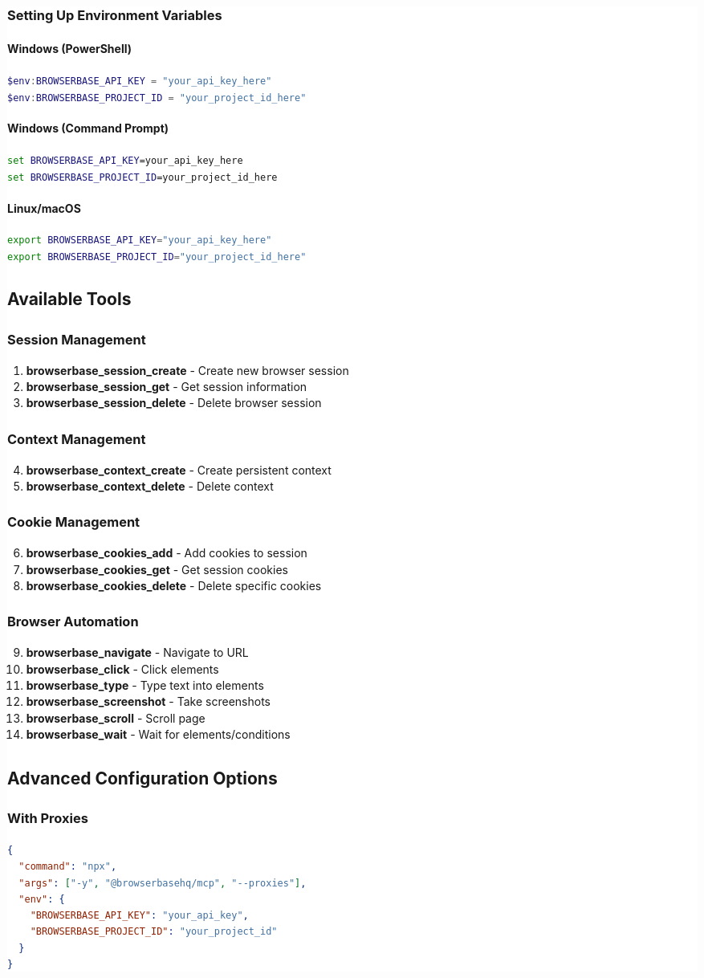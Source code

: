 ### Setting Up Environment Variables

#### Windows (PowerShell)
```powershell
$env:BROWSERBASE_API_KEY = "your_api_key_here"
$env:BROWSERBASE_PROJECT_ID = "your_project_id_here"
```

#### Windows (Command Prompt)
```cmd
set BROWSERBASE_API_KEY=your_api_key_here
set BROWSERBASE_PROJECT_ID=your_project_id_here
```

#### Linux/macOS
```bash
export BROWSERBASE_API_KEY="your_api_key_here"
export BROWSERBASE_PROJECT_ID="your_project_id_here"
```

## Available Tools

### Session Management
1. **browserbase_session_create** - Create new browser session
2. **browserbase_session_get** - Get session information
3. **browserbase_session_delete** - Delete browser session

### Context Management
4. **browserbase_context_create** - Create persistent context
5. **browserbase_context_delete** - Delete context

### Cookie Management
6. **browserbase_cookies_add** - Add cookies to session
7. **browserbase_cookies_get** - Get session cookies
8. **browserbase_cookies_delete** - Delete specific cookies

### Browser Automation
9. **browserbase_navigate** - Navigate to URL
10. **browserbase_click** - Click elements
11. **browserbase_type** - Type text into elements
12. **browserbase_screenshot** - Take screenshots
13. **browserbase_scroll** - Scroll page
14. **browserbase_wait** - Wait for elements/conditions

## Advanced Configuration Options

### With Proxies
```json
{
  "command": "npx",
  "args": ["-y", "@browserbasehq/mcp", "--proxies"],
  "env": {
    "BROWSERBASE_API_KEY": "your_api_key",
    "BROWSERBASE_PROJECT_ID": "your_project_id"
  }
}
```
